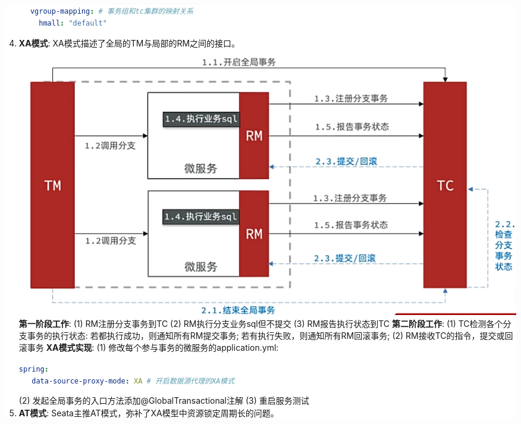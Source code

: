    ```yaml
         vgroup-mapping: # 事务组和tc集群的映射关系
           hmall: "default"
   ```
4. **XA模式**:
   XA模式描述了全局的TM与局部的RM之间的接口。
   ![1758816773969](image/SpringCloud/1758816773969.png)
   **第一阶段工作**:
   (1) RM注册分支事务到TC
   (2) RM执行分支业务sql但不提交
   (3) RM报告执行状态到TC
   **第二阶段工作**:
   (1) TC检测各个分支事务的执行状态:
       若都执行成功，则通知所有RM提交事务;
       若有执行失败，则通知所有RM回滚事务;
   (2) RM接收TC的指令，提交或回滚事务
   **XA模式实现**: 
   (1) 修改每个参与事务的微服务的application.yml: 
   ```yaml
   spring:
      data-source-proxy-mode: XA # 开启数据源代理的XA模式
   ```
   (2) 发起全局事务的入口方法添加@GlobalTransactional注解
   (3) 重启服务测试
5. **AT模式**:
   Seata主推AT模式，弥补了XA模型中资源锁定周期长的问题。